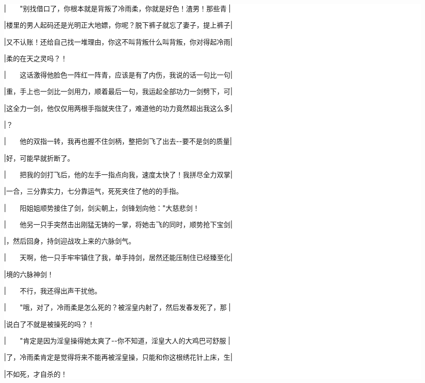 |　　"别找借口了，你根本就是背叛了冷雨柔，你就是好色！渣男！那些青 |

|楼里的男人起码还是光明正大地嫖，你呢？脱下裤子就忘了妻子，提上裤子|

|又不认账！还给自己找一堆理由，你这不叫背叛什么叫背叛，你对得起冷雨|

|柔的在天之灵吗？！

|　　这话激得他脸色一阵红一阵青，应该是有了内伤，我说的话一句比一句|

|重，手上也一剑比一剑用力，顺着最后一句，我运起全部功力一剑劈下，可|

|这全力一剑，他仅仅用两根手指就夹住了，难道他的功力竟然超出我这么多|

|？

|　　他的双指一转，我再也握不住剑柄，整把剑飞了出去--要不是剑的质量|

|好，可能早就折断了。

|　　把我的剑打飞后，他的左手一指点向我，速度太快了！我拼尽全力双掌|

|一合，三分靠实力，七分靠运气，死死夹住了他的的手指。

|　　阳姐姐顺势接住了剑，剑尖朝上，剑锋划向他："大慈悲剑！

|　　他另一只手突然击出刚猛无铸的一掌，将她击飞的同时，顺势抢下宝剑|

|，然后回身，持剑迎战攻上来的六脉剑气。

|　　天啊，他一只手牢牢镇住了我，单手持剑，居然还能压制住已经臻至化|

|境的六脉神剑！

|　　不行，我还得出声干扰他。

|　　"哦，对了，冷雨柔是怎么死的？被淫皇内射了，然后发春发死了，那 |

|说白了不就是被操死的吗？！

|　　"肯定是因为淫皇操得她太爽了--你不知道，淫皇大人的大鸡巴可舒服 |

|了，冷雨柔肯定是觉得将来不能再被淫皇操，只能和你这根绣花针上床，生|

|不如死，才自杀的！
